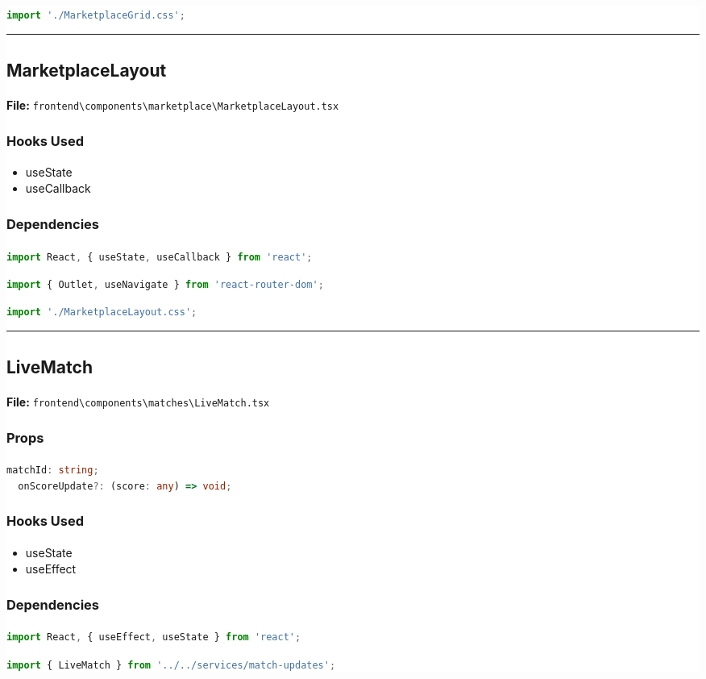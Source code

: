 ```typescript
import './MarketplaceGrid.css';
```

---

## MarketplaceLayout

**File:** `frontend\components\marketplace\MarketplaceLayout.tsx`

### Hooks Used

- useState
- useCallback

### Dependencies

```typescript
import React, { useState, useCallback } from 'react';
```

```typescript
import { Outlet, useNavigate } from 'react-router-dom';
```

```typescript
import './MarketplaceLayout.css';
```

---

## LiveMatch

**File:** `frontend\components\matches\LiveMatch.tsx`

### Props

```typescript
matchId: string;
  onScoreUpdate?: (score: any) => void;
```

### Hooks Used

- useState
- useEffect

### Dependencies

```typescript
import React, { useEffect, useState } from 'react';
```

```typescript
import { LiveMatch } from '../../services/match-updates';
```
